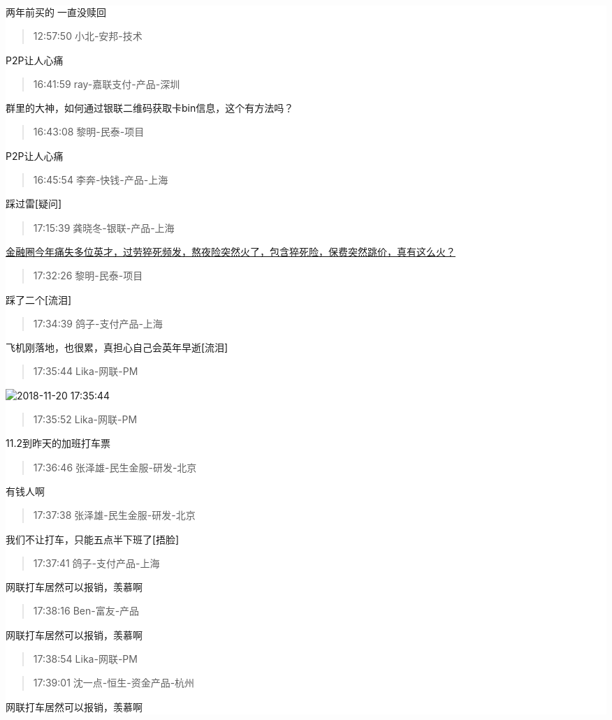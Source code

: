 两年前买的 一直没赎回  
   
> 12:57:50  小北-安邦-技术  
   
P2P让人心痛  
   
> 16:41:59  ray-嘉联支付-产品-深圳  
   
群里的大神，如何通过银联二维码获取卡bin信息，这个有方法吗？  
   
> 16:43:08  黎明-民泰-项目  
   
P2P让人心痛  
   
> 16:45:54  李奔-快钱-产品-上海  
   
踩过雷[疑问]  
   
> 17:15:39  龚晓冬-银联-产品-上海  
   
[金融圈今年痛失多位英才，过劳猝死频发，熬夜险突然火了，包含猝死险，保费突然跳价，真有这么火？
](http://mp.weixin.qq.com/s?__biz=MzA3NjM5MjIwOQ==&amp;amp;amp;mid=2651748131&amp;amp;amp;idx=1&amp;amp;amp;sn=c51907a2b1add7720eb596a21630b8d0&amp;amp;amp;chksm=849b255db3ecac4b3d61574eff81cfb7eea228e21ad4f0bc73c4c2afdd1986f6d3ea8fd6360d&amp;amp;amp;mpshare=1&amp;amp;amp;scene=1&amp;amp;amp;srcid=11209cFcB1hZxwKPBpvTAwte#rd)  
   
> 17:32:26  黎明-民泰-项目  
   
踩了二个[流泪]  
   
> 17:34:39  鸽子-支付产品-上海  
   
飞机刚落地，也很累，真担心自己会英年早逝[流泪]  
   
> 17:35:44  Lika-网联-PM  
   
![2018-11-20 17:35:44](http://static.cocolian.cn/img/20181120_173544.png) 
   
> 17:35:52  Lika-网联-PM  
   
11.2到昨天的加班打车票  
   
> 17:36:46  张泽雄-民生金服-研发-北京  
   
有钱人啊  
   
> 17:37:38  张泽雄-民生金服-研发-北京  
   
我们不让打车，只能五点半下班了[捂脸]  
   
> 17:37:41  鸽子-支付产品-上海  
   
网联打车居然可以报销，羡慕啊  
   
> 17:38:16  Ben-富友-产品  
   
网联打车居然可以报销，羡慕啊  
   
> 17:38:54  Lika-网联-PM  
   
> 17:39:01  沈一点-恒生-资金产品-杭州  
   
网联打车居然可以报销，羡慕啊  
   